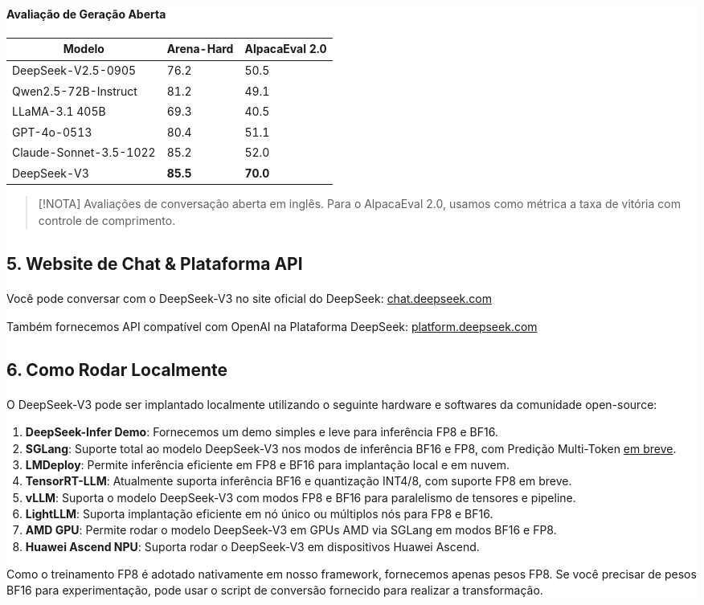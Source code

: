 
####  Avaliação de Geração Aberta

<div align="center">



| Modelo | Arena-Hard | AlpacaEval 2.0 |
|-------|------------|----------------|
| DeepSeek-V2.5-0905 | 76.2 | 50.5 |
| Qwen2.5-72B-Instruct | 81.2 | 49.1 |
| LLaMA-3.1 405B | 69.3 | 40.5 |
| GPT-4o-0513 | 80.4 | 51.1 |
| Claude-Sonnet-3.5-1022 | 85.2 | 52.0 |
| DeepSeek-V3 | **85.5** | **70.0** |

</div>

> [!NOTA]
> Avaliações de conversação aberta em inglês. Para o AlpacaEval 2.0, usamos como métrica a taxa de vitória com controle de comprimento.


## 5. Website de Chat & Plataforma API
Você pode conversar com o DeepSeek-V3 no site oficial do DeepSeek: [chat.deepseek.com](https://chat.deepseek.com/sign_in)

Também fornecemos API compatível com OpenAI na Plataforma DeepSeek: [platform.deepseek.com](https://platform.deepseek.com/)

## 6. Como Rodar Localmente

O DeepSeek-V3 pode ser implantado localmente utilizando o seguinte hardware e softwares da comunidade open-source:

1. **DeepSeek-Infer Demo**: Fornecemos um demo simples e leve para inferência FP8 e BF16.
2. **SGLang**: Suporte total ao modelo DeepSeek-V3 nos modos de inferência BF16 e FP8, com Predição Multi-Token [em breve](https://github.com/sgl-project/sglang/issues/2591).
3. **LMDeploy**: Permite inferência eficiente em FP8 e BF16 para implantação local e em nuvem.
4. **TensorRT-LLM**: Atualmente suporta inferência BF16 e quantização INT4/8, com suporte FP8 em breve.
5. **vLLM**: Suporta o modelo DeepSeek-V3 com modos FP8 e BF16 para paralelismo de tensores e pipeline.
6. **LightLLM**: Suporta implantação eficiente em nó único ou múltiplos nós para FP8 e BF16.
7. **AMD GPU**: Permite rodar o modelo DeepSeek-V3 em GPUs AMD via SGLang em modos BF16 e FP8.
8. **Huawei Ascend NPU**: Suporta rodar o DeepSeek-V3 em dispositivos Huawei Ascend.

Como o treinamento FP8 é adotado nativamente em nosso framework, fornecemos apenas pesos FP8. Se você precisar de pesos BF16 para experimentação, pode usar o script de conversão fornecido para realizar a transformação.
